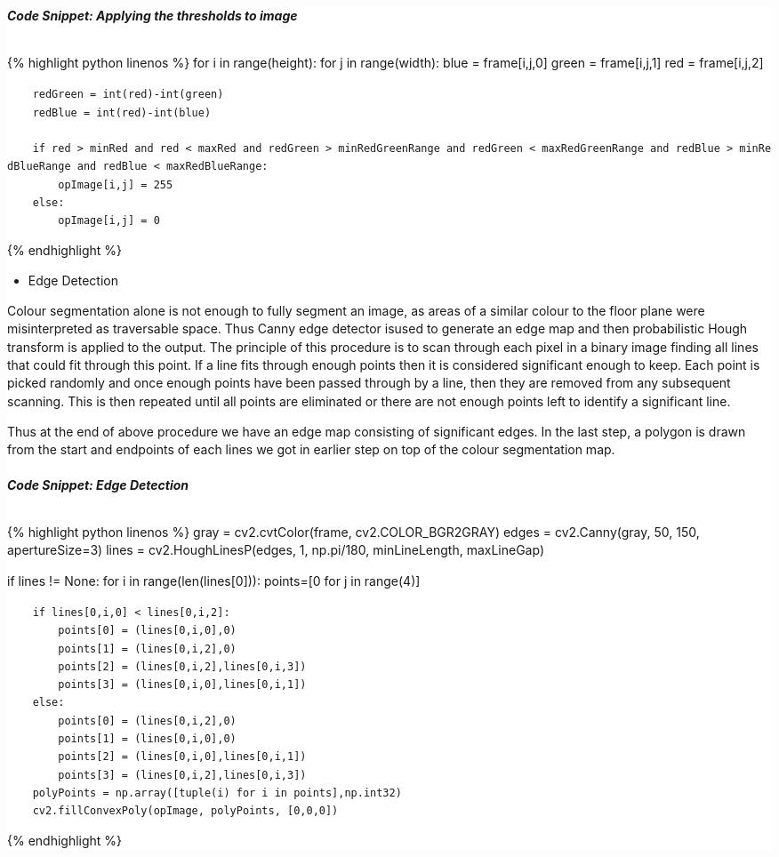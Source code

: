 ###### **Code Snippet: Applying the thresholds to image**

{% highlight python linenos %}
for i in range(height):
	for j in range(width):
		blue = frame[i,j,0]
		green = frame[i,j,1]
		red = frame[i,j,2]
		
		redGreen = int(red)-int(green)
		redBlue = int(red)-int(blue)

		if red > minRed and red < maxRed and redGreen > minRedGreenRange and redGreen < maxRedGreenRange and redBlue > minRedBlueRange and redBlue < maxRedBlueRange:
			opImage[i,j] = 255
		else:
			opImage[i,j] = 0
{% endhighlight %}

* Edge Detection

Colour segmentation alone is not enough to fully segment an image, as areas of a similar colour to the floor plane were misinterpreted as traversable space. Thus Canny edge detector isused to generate an edge map and then probabilistic Hough transform is applied to the output. The principle of this procedure is to scan through each pixel in a binary image finding all lines that could fit through this point. If a line fits through enough points then it is considered significant enough to keep. Each point is picked randomly and once enough points have been passed through by a line, then they are removed from any subsequent scanning. This is then repeated until all points are eliminated or there are not enough points left to identify a significant line. 

Thus at the end of above procedure we have an edge map consisting of significant edges. In the last step, a polygon is drawn from the start and endpoints of each lines we got in earlier step on top of the colour segmentation map.

###### **Code Snippet: Edge Detection**

{% highlight python linenos %}
gray = cv2.cvtColor(frame, cv2.COLOR_BGR2GRAY)
edges = cv2.Canny(gray, 50, 150, apertureSize=3)
lines = cv2.HoughLinesP(edges, 1, np.pi/180, minLineLength, maxLineGap)

if lines != None:
	for i in range(len(lines[0])):
		points=[0 for j in range(4)]

		if lines[0,i,0] < lines[0,i,2]:
			points[0] = (lines[0,i,0],0)
			points[1] = (lines[0,i,2],0)
			points[2] = (lines[0,i,2],lines[0,i,3])
			points[3] = (lines[0,i,0],lines[0,i,1])
		else:
			points[0] = (lines[0,i,2],0)
			points[1] = (lines[0,i,0],0)
			points[2] = (lines[0,i,0],lines[0,i,1])
			points[3] = (lines[0,i,2],lines[0,i,3])
		polyPoints = np.array([tuple(i) for i in points],np.int32)
		cv2.fillConvexPoly(opImage, polyPoints, [0,0,0])
{% endhighlight %}
